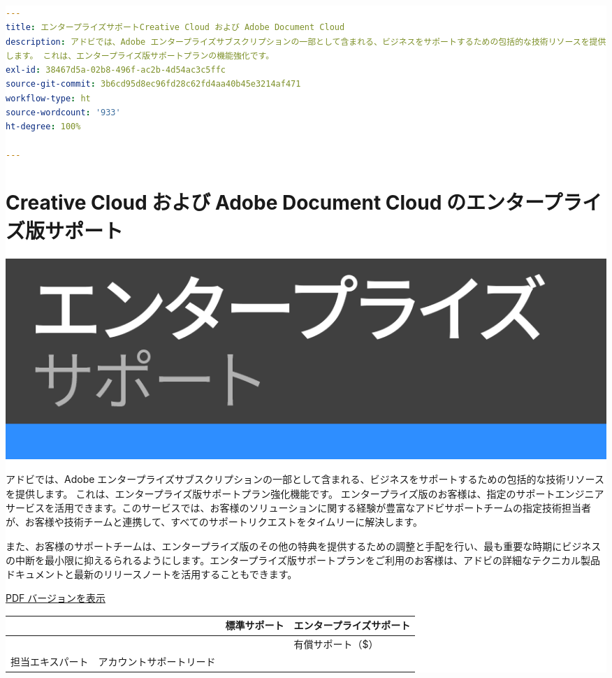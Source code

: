 ```yaml
---
title: エンタープライズサポートCreative Cloud および Adobe Document Cloud
description: アドビでは、Adobe エンタープライズサブスクリプションの一部として含まれる、ビジネスをサポートするための包括的な技術リソースを提供します。 これは、エンタープライズ版サポートプランの機能強化です。
exl-id: 38467d5a-02b8-496f-ac2b-4d54ac3c5ffc
source-git-commit: 3b6cd95d8ec96fd28c62fd4aa40b45e3214af471
workflow-type: ht
source-wordcount: '933'
ht-degree: 100%

---
```


# Creative Cloud および Adobe Document Cloud のエンタープライズ版サポート

![アイコン](assets/EnterpriseBanner.png)

アドビでは、Adobe エンタープライズサブスクリプションの一部として含まれる、ビジネスをサポートするための包括的な技術リソースを提供します。 これは、エンタープライズ版サポートプラン強化機能です。 エンタープライズ版のお客様は、指定のサポートエンジニアサービスを活用できます。このサービスでは、お客様のソリューションに関する経験が豊富なアドビサポートチームの指定技術担当者が、お客様や技術チームと連携して、すべてのサポートリクエストをタイムリーに解決します。

また、お客様のサポートチームは、エンタープライズ版のその他の特典を提供するための調整と手配を行い、最も重要な時期にビジネスの中断を最小限に抑えるられるようにします。エンタープライズ版サポートプランをご利用のお客様は、アドビの詳細なテクニカル製品ドキュメントと最新のリリースノートを活用することもできます。

[PDF バージョンを表示](assets/DMeEnterpriseSupportDatasheet_2022.pdf)

<table>
<thead>
  <tr>
    <th></th>
    <th></th>
    <th>標準サポート</th>
    <th>エンタープライズサポート</th>
  </tr>
</thead>
<tbody>
  <tr>
    <td></td>
    <td></td>
    <td></td>
    <td>有償サポート（$）</td>
  </tr>
  <tr>
    <td rowspan="3">担当エキスパート<br></td>
    <td>アカウントサポートリード</td>
    <td></td>
    <td></td>
  </tr>
  <tr>